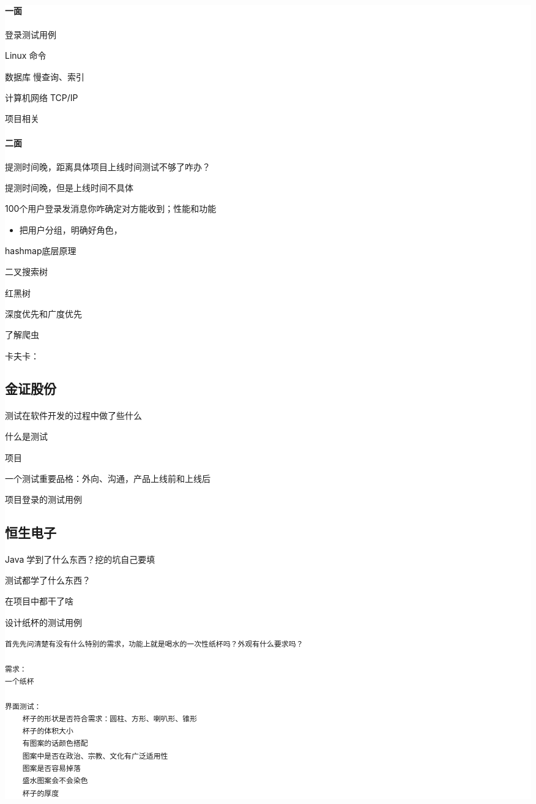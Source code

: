 #### 一面

登录测试用例

Linux 命令

数据库 慢查询、索引

计算机网络 TCP/IP

项目相关

#### 二面

提测时间晚，距离具体项目上线时间测试不够了咋办？

提测时间晚，但是上线时间不具体

100个用户登录发消息你咋确定对方能收到；性能和功能

+ 把用户分组，明确好角色，

hashmap底层原理

二叉搜索树

红黑树

深度优先和广度优先

了解爬虫

卡夫卡：





## 金证股份

测试在软件开发的过程中做了些什么

什么是测试

项目

一个测试重要品格：外向、沟通，产品上线前和上线后

项目登录的测试用例



## 恒生电子

Java 学到了什么东西？挖的坑自己要填

测试都学了什么东西？

在项目中都干了啥

设计纸杯的测试用例

```
首先先问清楚有没有什么特别的需求，功能上就是喝水的一次性纸杯吗？外观有什么要求吗？

需求：
一个纸杯

界面测试：
	杯子的形状是否符合需求：圆柱、方形、喇叭形、锥形
	杯子的体积大小
	有图案的话颜色搭配
	图案中是否在政治、宗教、文化有广泛适用性
	图案是否容易掉落
	盛水图案会不会染色
	杯子的厚度
```
